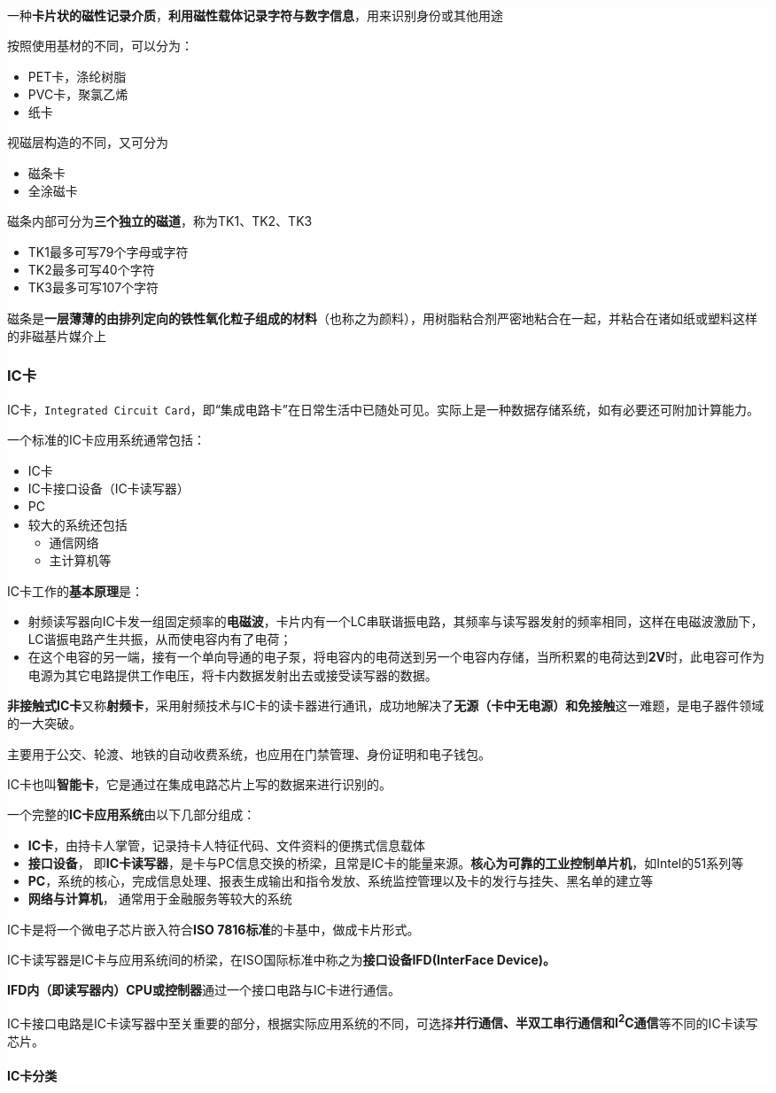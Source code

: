一种**卡片状的磁性记录介质**，**利用磁性载体记录字符与数字信息**，用来识别身份或其他用途

按照使用基材的不同，可以分为：

- PET卡，涤纶树脂
- PVC卡，聚氯乙烯
- 纸卡

视磁层构造的不同，又可分为

- 磁条卡
- 全涂磁卡

磁条内部可分为**三个独立的磁道**，称为TK1、TK2、TK3

- TK1最多可写79个字母或字符
- TK2最多可写40个字符
- TK3最多可写107个字符

磁条是**一层薄薄的由排列定向的铁性氧化粒子组成的材料**（也称之为颜料），用树脂粘合剂严密地粘合在一起，并粘合在诸如纸或塑料这样的非磁基片媒介上

### IC卡

IC卡，`Integrated Circuit Card`，即“集成电路卡”在日常生活中已随处可见。实际上是一种数据存储系统，如有必要还可附加计算能力。

一个标准的IC卡应用系统通常包括：

- IC卡 
- IC卡接口设备（IC卡读写器）
- PC
- 较大的系统还包括
    - 通信网络
    - 主计算机等

IC卡工作的**基本原理**是：

- 射频读写器向IC卡发一组固定频率的**电磁波**，卡片内有一个LC串联谐振电路，其频率与读写器发射的频率相同，这样在电磁波激励下，LC谐振电路产生共振，从而使电容内有了电荷；
- 在这个电容的另一端，接有一个单向导通的电子泵，将电容内的电荷送到另一个电容内存储，当所积累的电荷达到**2V**时，此电容可作为电源为其它电路提供工作电压，将卡内数据发射出去或接受读写器的数据。

**非接触式IC卡**又称**射频卡**，采用射频技术与IC卡的读卡器进行通讯，成功地解决了**无源（卡中无电源）和免接触**这一难题，是电子器件领域的一大突破。

主要用于公交、轮渡、地铁的自动收费系统，也应用在门禁管理、身份证明和电子钱包。

IC卡也叫**智能卡**，它是通过在集成电路芯片上写的数据来进行识别的。

一个完整的**IC卡应用系统**由以下几部分组成：

- **IC卡**，由持卡人掌管，记录持卡人特征代码、文件资料的便携式信息载体
- **接口设备**， 即**IC卡读写器**，是卡与PC信息交换的桥梁，且常是IC卡的能量来源。**核心为可靠的工业控制单片机**，如Intel的51系列等
- **PC**，系统的核心，完成信息处理、报表生成输出和指令发放、系统监控管理以及卡的发行与挂失、黑名单的建立等
- **网络与计算机**， 通常用于金融服务等较大的系统

IC卡是将一个微电子芯片嵌入符合**ISO 7816标准**的卡基中，做成卡片形式。

IC卡读写器是IC卡与应用系统间的桥梁，在ISO国际标准中称之为**接口设备IFD(InterFace Device)。**

**IFD内（即读写器内）CPU或控制器**通过一个接口电路与IC卡进行通信。

IC卡接口电路是IC卡读写器中至关重要的部分，根据实际应用系统的不同，可选择**并行通信、半双工串行通信和I<sup>2</sup>C​通信**等不同的IC卡读写芯片。

#### IC卡分类
